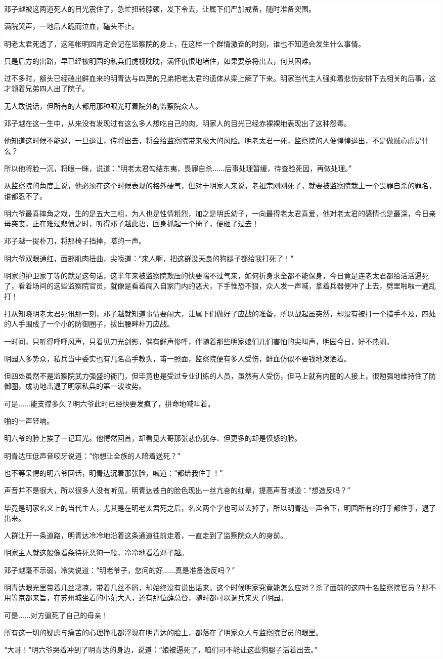 邓子越被这两道死人的目光震住了，急忙扭转脖颈，发下令去，让属下们严加戒备，随时准备突围。

满院哭声，一地后人跪而泣血，磕头不止。

明老太君死透了，这笔帐明园肯定会记在监察院的身上，在这样一个群情激奋的时刻，谁也不知道会发生什么事情。

只是后方的出路，早已经被明园的私兵们虎视眈眈，满怀仇恨地堵住，如果要杀将出去，何其困难。

过不多时，额头已经磕出鲜血来的明青达与四房的兄弟把老太君的遗体从梁上解了下来。明家当代主人强抑着悲伤安排下去相关的后事，这才领着兄弟四人出了院子。

无人敢说话，但所有的人都用那种眼光盯着院外的监察院众人。

邓子越在这一生中，从来没有发现过有这么多人想吃自己的肉，明家人的目光已经赤裸裸地表现出了这种怨毒。

他知道这时候不能退，一旦退让，传将出去，将会给监察院带来极大的风险。明老太君一死，监察院的人便惶惶退出，不是做贼心虚是什么？

所以他将脸一沉，将眼一眯，说道：“明老太君勾结东夷，畏罪自杀……后事处理暂缓，待查验死因，再做处理。”

从监察院的角度上说，他必须在这个时候表现的格外硬气，但对于明家人来说，老祖宗刚刚死了，就要被监察院栽上一个畏罪自杀的罪名，谁都忍不了。

明六爷最喜摔角之戏，生的是五大三粗，为人也是性情粗烈，加之是明氏幼子，一向最得老太君喜爱，他对老太君的感情也是最深，今日亲母突丧，正在难过悲愤之时，听得邓子越此语，回身抓起一个椅子，便砸了过去！

邓子越一提朴刀，将那椅子挡掉，嗒的一声。

明六爷双眼通红，面部肌肉扭曲，尖嚎道：“来人啊，把这群没天良的狗腿子都给我打死了！”

明家的护卫家丁等的就是这句话，这半年来被监察院欺压的快要喘不过气来，如何折身求全都不能保身，今日竟是连老太君都给活活逼死了，看着场间的这些监察院官员，就像是看着闯入自家门内的恶犬，下手惟恐不狠，众人发一声喊，拿着兵器便冲了上去，劈里啪啦一通乱打！

打从知晓明老太君死讯那一刻，邓子越就知道事情要闹大，让属下们做好了应战的准备，所以战起虽突然，却没有被打一个措手不及，四处的人手围成了一个小的防御圈子，拔出腰畔朴刀应战。

一时间，只听得呼呼风声，只看见刀光剑影，偶有鲜声惨呼，伴随着那些明家娘们儿们害怕的尖叫声，明园今日，好不热闹。

明园人多势众，私兵当中委实也有几名高手教头，甫一照面，监察院便有多人受伤，鲜血仿似不要钱地泼洒着。

但四处虽然不是监察院武力强盛的衙门，但毕竟也是受过专业训练的人员，虽然有人受伤，但马上就有内圈的人接上，很勉强地维持住了防御圈，成功地击退了明家私兵的第一波攻势。

可是……能支撑多久？明六爷此时已经快要发疯了，拼命地喊叫着。

啪的一声轻响。

明六爷的脸上挨了一记耳光。他愕然回首，却看见大哥那张悲伤犹存、但更多的却是愤怒的脸。

明青达压低声音咬牙说道：“你想让全族的人陪着送死？”

也不等呆愕的明六爷回话，明青达沉着那张脸，喊道：“都给我住手！”

声音并不是很大，所以很多人没有听见，明青达苍白的脸色现出一丝亢奋的红晕，提高声音喊道：“想造反吗？”

毕竟是明家名义上的当代主人，尤其是在明老太君死之后，名义两个字也可以去掉了，所以明青达一声令下，明园所有的打手都住手，退了出来。

人群让开一条道路，明青达冷冷地沿着这条通道往前走着，一直走到了监察院众人的身前。

明家主人就这般像看条待死恶狗一般，冷冷地看着邓子越。

邓子越毫不示弱，冷笑说道：“明老爷子，您问的好……真是准备造反吗？”

明青达眼光里带着几丝凄凉，带着几丝不屑，却始终没有说出话来。这个时候明家究竟能怎么应对？杀了面前的这四十名监察院官员？那不用等京都来旨，在苏州城坐着的小范大人，还有那位薛总督，随时都可以调兵来灭了明园。

可是……对方逼死了自己的母亲！

所有这一切的疑虑与痛苦的心理挣扎都浮现在明青达的脸上，都落在了明家众人与监察院官员的眼里。

“大哥！”明六爷哭着冲到了明青达的身边，说道：“娘被逼死了，咱们可不能让这些狗腿子活着出去。”
